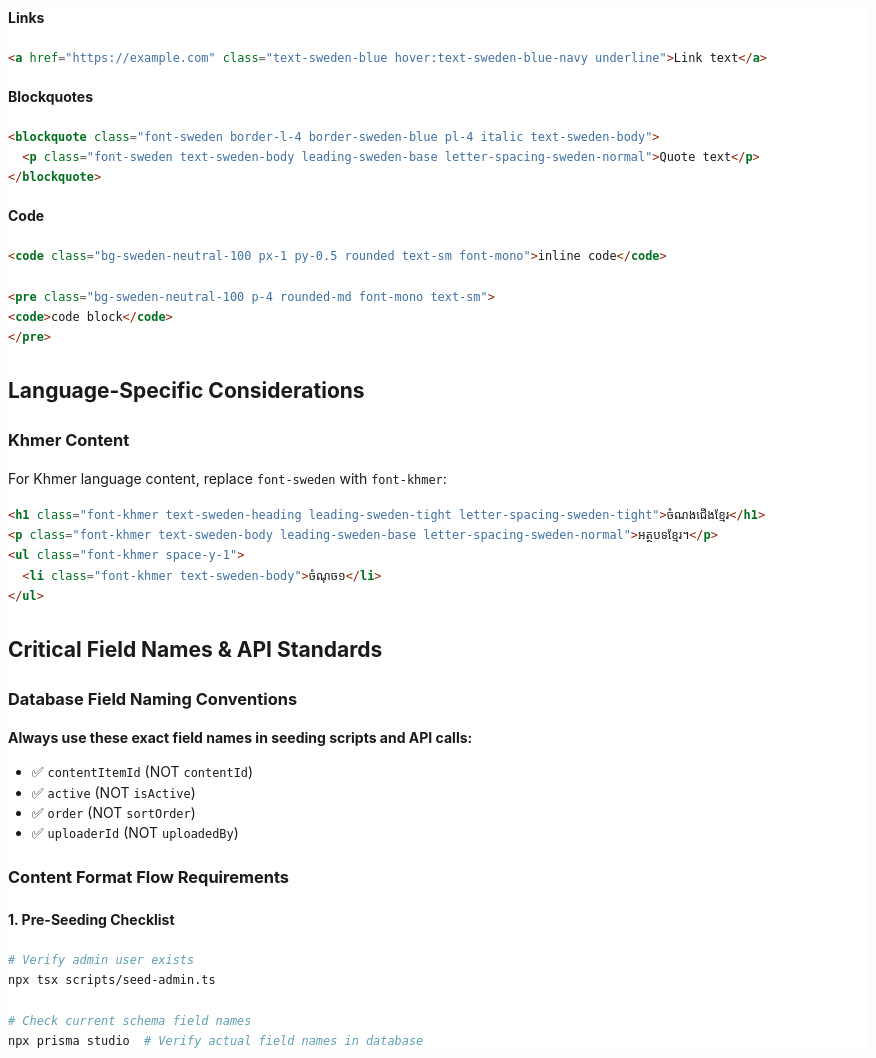 #### Links
```html
<a href="https://example.com" class="text-sweden-blue hover:text-sweden-blue-navy underline">Link text</a>
```

#### Blockquotes
```html
<blockquote class="font-sweden border-l-4 border-sweden-blue pl-4 italic text-sweden-body">
  <p class="font-sweden text-sweden-body leading-sweden-base letter-spacing-sweden-normal">Quote text</p>
</blockquote>
```

#### Code
```html
<code class="bg-sweden-neutral-100 px-1 py-0.5 rounded text-sm font-mono">inline code</code>

<pre class="bg-sweden-neutral-100 p-4 rounded-md font-mono text-sm">
<code>code block</code>
</pre>
```

## Language-Specific Considerations

### Khmer Content
For Khmer language content, replace `font-sweden` with `font-khmer`:

```html
<h1 class="font-khmer text-sweden-heading leading-sweden-tight letter-spacing-sweden-tight">ចំណងជើងខ្មែរ</h1>
<p class="font-khmer text-sweden-body leading-sweden-base letter-spacing-sweden-normal">អត្ថបទខ្មែរ។</p>
<ul class="font-khmer space-y-1">
  <li class="font-khmer text-sweden-body">ចំណុច១</li>
</ul>
```

## Critical Field Names & API Standards

### Database Field Naming Conventions
**Always use these exact field names in seeding scripts and API calls:**

- ✅ `contentItemId` (NOT `contentId`)
- ✅ `active` (NOT `isActive`)
- ✅ `order` (NOT `sortOrder`)
- ✅ `uploaderId` (NOT `uploadedBy`)

### Content Format Flow Requirements

#### 1. Pre-Seeding Checklist
```bash
# Verify admin user exists
npx tsx scripts/seed-admin.ts

# Check current schema field names
npx prisma studio  # Verify actual field names in database
```
